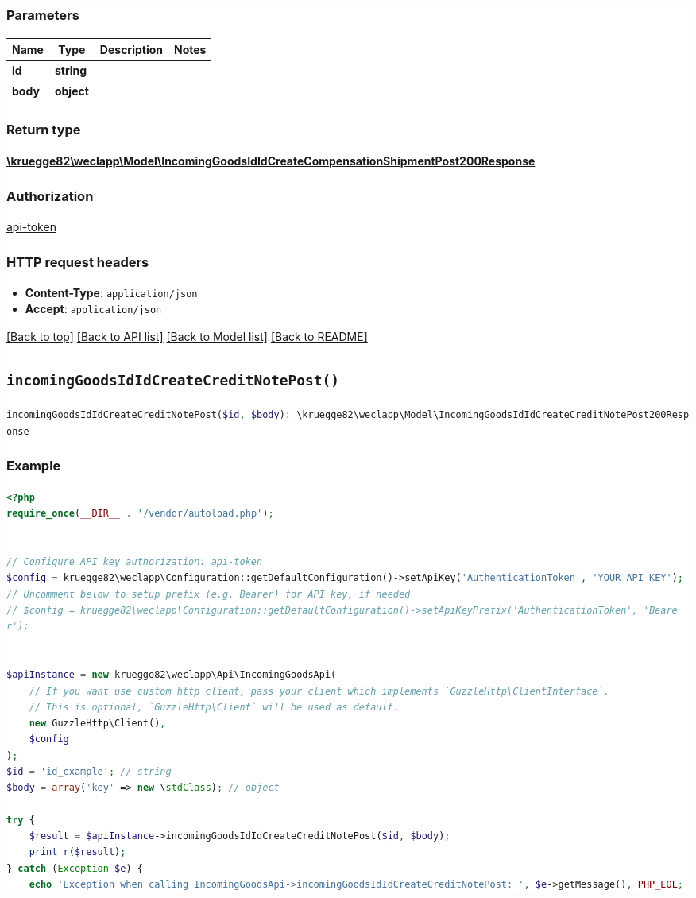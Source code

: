 ### Parameters

| Name | Type | Description  | Notes |
| ------------- | ------------- | ------------- | ------------- |
| **id** | **string**|  | |
| **body** | **object**|  | |

### Return type

[**\kruegge82\weclapp\Model\IncomingGoodsIdIdCreateCompensationShipmentPost200Response**](../Model/IncomingGoodsIdIdCreateCompensationShipmentPost200Response.md)

### Authorization

[api-token](../../README.md#api-token)

### HTTP request headers

- **Content-Type**: `application/json`
- **Accept**: `application/json`

[[Back to top]](#) [[Back to API list]](../../README.md#endpoints)
[[Back to Model list]](../../README.md#models)
[[Back to README]](../../README.md)

## `incomingGoodsIdIdCreateCreditNotePost()`

```php
incomingGoodsIdIdCreateCreditNotePost($id, $body): \kruegge82\weclapp\Model\IncomingGoodsIdIdCreateCreditNotePost200Response
```



### Example

```php
<?php
require_once(__DIR__ . '/vendor/autoload.php');


// Configure API key authorization: api-token
$config = kruegge82\weclapp\Configuration::getDefaultConfiguration()->setApiKey('AuthenticationToken', 'YOUR_API_KEY');
// Uncomment below to setup prefix (e.g. Bearer) for API key, if needed
// $config = kruegge82\weclapp\Configuration::getDefaultConfiguration()->setApiKeyPrefix('AuthenticationToken', 'Bearer');


$apiInstance = new kruegge82\weclapp\Api\IncomingGoodsApi(
    // If you want use custom http client, pass your client which implements `GuzzleHttp\ClientInterface`.
    // This is optional, `GuzzleHttp\Client` will be used as default.
    new GuzzleHttp\Client(),
    $config
);
$id = 'id_example'; // string
$body = array('key' => new \stdClass); // object

try {
    $result = $apiInstance->incomingGoodsIdIdCreateCreditNotePost($id, $body);
    print_r($result);
} catch (Exception $e) {
    echo 'Exception when calling IncomingGoodsApi->incomingGoodsIdIdCreateCreditNotePost: ', $e->getMessage(), PHP_EOL;
```